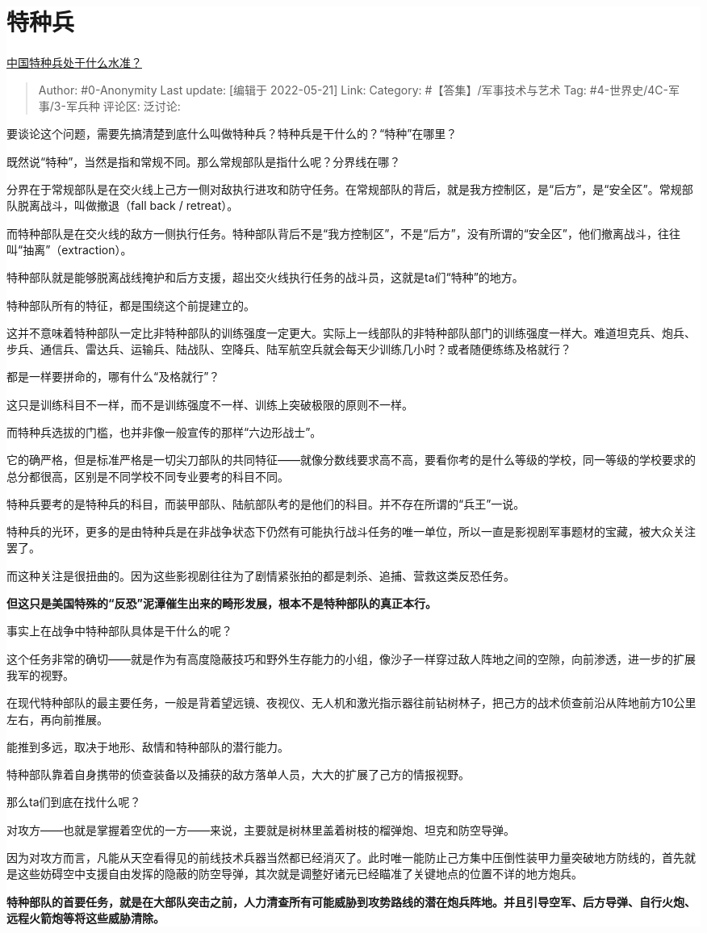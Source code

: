 # 特种兵
[中国特种兵处于什么水准？](https://www.zhihu.com/question/20811593/answer/2494970937)

> Author: #0-Anonymity
> Last update: [编辑于 2022-05-21]
> Link:
> Category: #【答集】/军事技术与艺术
> Tag: #4-世界史/4C-军事/3-军兵种 
> 评论区:
> 泛讨论:

要谈论这个问题，需要先搞清楚到底什么叫做特种兵？特种兵是干什么的？“特种”在哪里？

既然说“特种”，当然是指和常规不同。那么常规部队是指什么呢？分界线在哪？

分界在于常规部队是在交火线上己方一侧对敌执行进攻和防守任务。在常规部队的背后，就是我方控制区，是“后方”，是“安全区”。常规部队脱离战斗，叫做撤退（fall back / retreat）。

而特种部队是在交火线的敌方一侧执行任务。特种部队背后不是“我方控制区”，不是“后方”，没有所谓的“安全区”，他们撤离战斗，往往叫“抽离”（extraction）。

特种部队就是能够脱离战线掩护和后方支援，超出交火线执行任务的战斗员，这就是ta们“特种”的地方。

特种部队所有的特征，都是围绕这个前提建立的。

这并不意味着特种部队一定比非特种部队的训练强度一定更大。实际上一线部队的非特种部队部门的训练强度一样大。难道坦克兵、炮兵、步兵、通信兵、雷达兵、运输兵、陆战队、空降兵、陆军航空兵就会每天少训练几小时？或者随便练练及格就行？

都是一样要拼命的，哪有什么“及格就行”？

这只是训练科目不一样，而不是训练强度不一样、训练上突破极限的原则不一样。

而特种兵选拔的门槛，也并非像一般宣传的那样“六边形战士”。

它的确严格，但是标准严格是一切尖刀部队的共同特征——就像分数线要求高不高，要看你考的是什么等级的学校，同一等级的学校要求的总分都很高，区别是不同学校不同专业要考的科目不同。

特种兵要考的是特种兵的科目，而装甲部队、陆航部队考的是他们的科目。并不存在所谓的“兵王”一说。

特种兵的光环，更多的是由特种兵是在非战争状态下仍然有可能执行战斗任务的唯一单位，所以一直是影视剧军事题材的宝藏，被大众关注罢了。

而这种关注是很扭曲的。因为这些影视剧往往为了剧情紧张拍的都是刺杀、追捕、营救这类反恐任务。

**但这只是美国特殊的“反恐”泥潭催生出来的畸形发展，根本不是特种部队的真正本行。**

事实上在战争中特种部队具体是干什么的呢？

这个任务非常的确切——就是作为有高度隐蔽技巧和野外生存能力的小组，像沙子一样穿过敌人阵地之间的空隙，向前渗透，进一步的扩展我军的视野。

在现代特种部队的最主要任务，一般是背着望远镜、夜视仪、无人机和激光指示器往前钻树林子，把己方的战术侦查前沿从阵地前方10公里左右，再向前推展。

能推到多远，取决于地形、敌情和特种部队的潜行能力。

特种部队靠着自身携带的侦查装备以及捕获的敌方落单人员，大大的扩展了己方的情报视野。

那么ta们到底在找什么呢？

对攻方——也就是掌握着空优的一方——来说，主要就是树林里盖着树枝的榴弹炮、坦克和防空导弹。

因为对攻方而言，凡能从天空看得见的前线技术兵器当然都已经消灭了。此时唯一能防止己方集中压倒性装甲力量突破地方防线的，首先就是这些妨碍空中支援自由发挥的隐蔽的防空导弹，其次就是调整好诸元已经瞄准了关键地点的位置不详的地方炮兵。

**特种部队的首要任务，就是在大部队突击之前，人力清查所有可能威胁到攻势路线的潜在炮兵阵地。并且引导空军、后方导弹、自行火炮、远程火箭炮等将这些威胁清除。**
